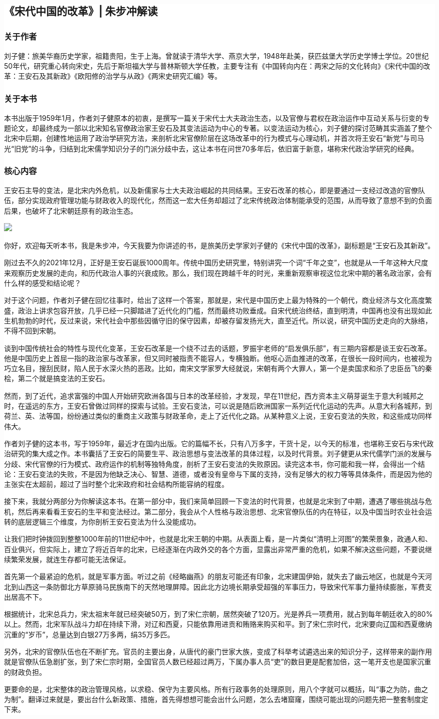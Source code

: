 ## 《宋代中国的改革》| 朱步冲解读

### 关于作者

刘子健：旅美华裔历史学家，祖籍贵阳，生于上海。曾就读于清华大学、燕京大学，1948年赴美，获匹兹堡大学历史学博士学位。20世纪50年代，研究重心转向宋史，先后于斯坦福大学与普林斯顿大学任教，主要专注有《中国转向内在：两宋之际的文化转向》《宋代中国的改革：王安石及其新政》《欧阳修的治学与从政》《两宋史研究汇编》等。

### 关于本书

本书出版于1959年1月，作者刘子健原本的初衷，是撰写一篇关于宋代士大夫政治生态，以及官僚与君权在政治运作中互动关系与衍变的专题论文，却最终成为一部以北宋知名官僚政治家王安石及其变法运动为中心的专著。以变法运动为核心，刘子健的探讨范畴其实涵盖了整个北宋中后期，创建性地运用了政治学研究方法，来剖析北宋官僚阶层在这场改革中的行为模式与心理动机，并首次将王安石“新党”与司马光“旧党”的斗争，归结到北宋儒学知识分子的门派分歧中去，这让本书在问世70多年后，依旧富于新意，堪称宋代政治学研究的经典。

### 核心内容

王安石主导的变法，是北宋内外危机，以及新儒家与士大夫政治崛起的共同结果。王安石改革的核心，即是要通过一支经过改造的官僚队伍，部分实现政府管理功能与财政收入的现代化，然而这一宏大任务却超过了北宋传统政治体制能承受的范围，从而导致了意想不到的负面后果，也破坏了北宋朝廷原有的政治生态。

<img  src="https://piccdn.umiwi.com/uploader/image/ddarticle/2022012717/1764452583658750956" width="750"/>



你好，欢迎每天听本书，我是朱步冲，今天我要为你讲述的书，是旅美历史学家刘子健的《宋代中国的改革》，副标题是“王安石及其新政”。

刚过去不久的2021年12月，正好是王安石诞辰1000周年。传统中国历史研究里，特别讲究一个词“千年之变”，也就是从一千年这种大尺度来观察历史发展的走向，和历代政治人事的兴衰成败。那么，我们现在跨越千年的时光，来重新观察审视这位北宋中期的著名政治家，会有什么样的感受和结论呢？

对于这个问题，作者刘子健在回忆往事时，给出了这样一个答案，那就是，宋代是中国历史上最为特殊的一个朝代，商业经济与文化高度繁盛，政治上讲求包容开放，几乎已经一只脚踏进了近代化的门槛，然而最终功败垂成。自宋代统治终结，直到明清，中国再也没有出现如此生机勃勃的时代，反过来说，宋代社会中那些因循守旧的保守因素，却被存留发扬光大，直至近代。所以说，研究中国历史走向的大脉络，不得不回到宋朝。

谈到中国传统社会的特性与现代化变革，王安石改革是一个绕不过去的话题，罗振宇老师的“启发俱乐部”，有三期内容都是谈王安石改革。他是中国历史上首屈一指的政治家与改革家，但又同时被指责不能容人，专横独断。他呕心沥血推进的改革，在很长一段时间内，也被视为巧立名目，搜刮民财，陷人民于水深火热的恶政。比如，南宋文学家罗大经就说，宋朝有两个大罪人，第一个是卖国求和杀了忠臣岳飞的秦桧，第二个就是搞变法的王安石。

然而，到了近代，追求富强的中国人开始研究欧洲各国与日本的改革经验，才发现，早在11世纪，西方资本主义萌芽诞生于意大利城邦之时，在遥远的东方，王安石曾做过同样的探索与试验。王安石变法，可以说是随后欧洲国家一系列近代化运动的先声。从意大利各城邦，到荷兰、英、法等国，纷纷通过类似的重商主义政策与财政革命，走上了近代化之路。从某种意义上说，王安石变法的失败，和这些成功同样伟大。

作者刘子健的这本书，写于1959年，最近才在国内出版。它的篇幅不长，只有八万多字，干货十足，以今天的标准，也堪称王安石与宋代政治研究的集大成之作。本书囊括了王安石的简要生平、政治思想与变法改革的具体过程，以及时代背景。刘子健更从宋代儒学门派的发展与分歧、宋代官僚的行为模式、政府运作的机制等独特角度，剖析了王安石变法的失败原因。读完这本书，你可能和我一样，会得出一个结论：王安石变法的失败，不是因为他缺乏决心、智慧、道德，或者没有皇帝与下属的支持，没有足够大的权力等等具体条件，而是因为他的主张实在太超前，超过了当时整个北宋政府和社会结构所能容纳的程度。

接下来，我就分两部分为你解读这本书。在第一部分中，我们来简单回顾一下变法的时代背景，也就是北宋到了中期，遭遇了哪些挑战与危机，然后再来看看王安石的生平和变法经过。第二部分，我会从个人性格与政治思想、北宋官僚队伍的内在特征，以及中国当时农业社会运转的底层逻辑三个维度，为你剖析王安石变法为什么没能成功。



让我们把时钟拨回到整整1000年前的11世纪中叶，也就是北宋王朝的中期。从表面上看，是一片类似“清明上河图”的繁荣景象，政通人和、百业俱兴，但实际上，建立了将近百年的北宋，已经逐渐在内政外交的各个方面，显露出非常严重的危机，如果不解决这些问题，不要说继续繁荣发展，就连生存都可能无法保证。

首先第一个最紧迫的危机，就是军事方面。听过之前《经略幽燕》的朋友可能还有印象，北宋建国伊始，就失去了幽云地区，也就是今天河北到山西这一条防御北方草原骑马民族南下的天然地理屏障。因此北方边境长期承受超强的军事压力，导致宋代军事力量持续膨胀，军费支出居高不下。

根据统计，北宋总兵力，宋太祖末年就已经突破50万，到了宋仁宗朝，居然突破了120万。光是养兵一项费用，就占到每年朝廷收入的80%以上。然而，北宋军队战斗力却在持续下滑，对辽和西夏，只能依靠用进贡和贿赂来购买和平。到了宋仁宗时代，北宋要向辽国和西夏缴纳沉重的“岁币”，总量达到白银27万多两，绢35万多匹。

另外，北宋的官僚队伍也在不断扩充。官员的主要出身，从唐代的豪门世家大族，变成了科举考试遴选出来的知识分子，这样带来的副作用就是官僚队伍急剧扩张，到了宋仁宗时期，全国官员人数已经超过两万，下属办事人员“吏”的数目更是配套加倍，这一笔开支也是国家沉重的财政负担。

更要命的是，北宋整体的政治管理风格，以求稳、保守为主要风格。所有行政事务的处理原则，用八个字就可以概括，叫“事之为防，曲之为制”。翻译过来就是，要出台什么新政策、措施，首先得想想可能会出什么问题，怎么去堵窟窿，围绕可能出现的问题先把一整套制度定下来。
